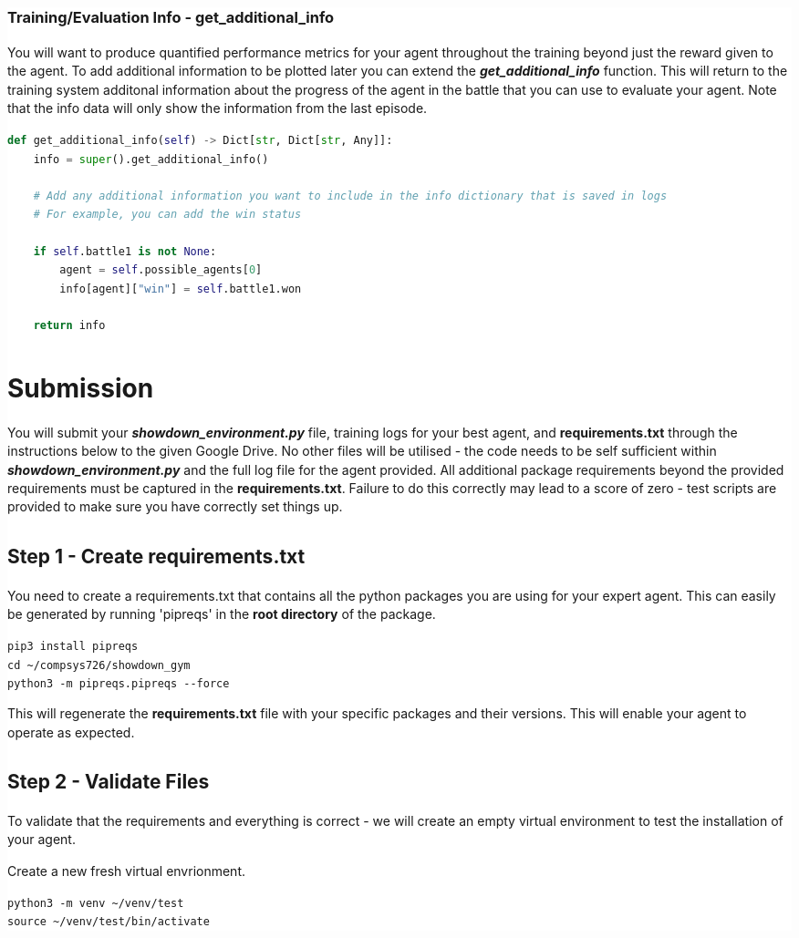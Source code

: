 ### Training/Evaluation Info - get_additional_info
You will want to produce quantified performance metrics for your agent throughout the training beyond just the reward given to the agent. To add additional information to be plotted later you can extend the ***get_additional_info*** function. This will return to the training system additonal information about the progress of the agent in the battle that you can use to evaluate your agent. Note that the info data will only show the information from the last episode. 

```python
def get_additional_info(self) -> Dict[str, Dict[str, Any]]:
    info = super().get_additional_info()

    # Add any additional information you want to include in the info dictionary that is saved in logs
    # For example, you can add the win status

    if self.battle1 is not None:
        agent = self.possible_agents[0]
        info[agent]["win"] = self.battle1.won

    return info
```

# Submission
You will submit your ***showdown_environment.py*** file, training logs for your best agent, and **requirements.txt** through the instructions below to the given Google Drive. No other files will be utilised - the code needs to be self sufficient within ***showdown_environment.py*** and the full log file for the agent provided. All additional package requirements beyond the provided requirements must be captured in the **requirements.txt**. Failure to do this correctly may lead to a score of zero - test scripts are provided to make sure you have correctly set things up.

## Step 1 - Create requirements.txt
You need to create a requirements.txt that contains all the python packages you are using for your expert agent. This can easily be generated by running 'pipreqs' in the **root directory** of the package.

```
pip3 install pipreqs
cd ~/compsys726/showdown_gym
python3 -m pipreqs.pipreqs --force
```

This will regenerate the **requirements.txt** file with your specific packages and their versions. This will enable your agent to operate as expected. 

## Step 2 - Validate Files
To validate that the requirements and everything is correct - we will create an empty virtual environment to test the installation of your agent. 

Create a new fresh virtual envrionment.

```
python3 -m venv ~/venv/test
source ~/venv/test/bin/activate
```
